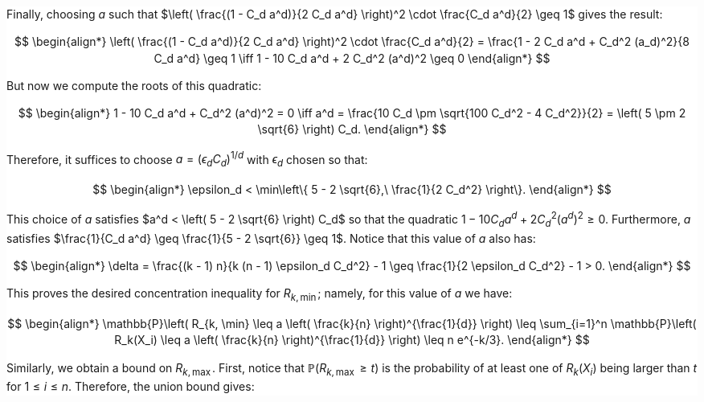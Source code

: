 Finally, choosing $a$ such that $\left( \frac{(1 - C_d a^d)}{2 C_d a^d} \right)^2 \cdot \frac{C_d a^d}{2} \geq 1$ gives the result:

$$
\begin{align*}
    \left( \frac{(1 - C_d a^d)}{2 C_d a^d} \right)^2 \cdot \frac{C_d a^d}{2}
    = \frac{1 - 2 C_d a^d + C_d^2 (a_d)^2}{8 C_d a^d}
    \geq 1
    \iff 1 - 10 C_d a^d + 2 C_d^2 (a^d)^2 \geq 0
\end{align*}
$$

But now we compute the roots of this quadratic:

$$
\begin{align*}
    1 - 10 C_d a^d + C_d^2 (a^d)^2 = 0
    \iff a^d
    = \frac{10 C_d \pm \sqrt{100 C_d^2 - 4 C_d^2}}{2}
    = \left( 5 \pm 2 \sqrt{6} \right) C_d.
\end{align*}
$$

Therefore, it suffices to choose $a = (\epsilon_d C_d)^{1/d}$ with $\epsilon_d$ chosen so that:

$$
\begin{align*}
    \epsilon_d < \min\left\{ 5 - 2 \sqrt{6},\ \frac{1}{2 C_d^2} \right\}.
\end{align*}
$$

This choice of $a$ satisfies $a^d < \left( 5 - 2 \sqrt{6} \right) C_d$ so that the quadratic $1 - 10 C_d a^d + 2 C_d^2 (a^d)^2 \geq 0$. Furthermore, $a$ satisfies $\frac{1}{C_d a^d} \geq \frac{1}{5 - 2 \sqrt{6}} \geq 1$. Notice that this value of $a$ also has:

$$
\begin{align*}
    \delta
    = \frac{(k - 1) n}{k (n - 1) \epsilon_d C_d^2} - 1
    \geq \frac{1}{2 \epsilon_d C_d^2} - 1
    > 0.
\end{align*}
$$

This proves the desired concentration inequality for $R_{k, \min}$; namely, for this value of $a$ we have:

$$
\begin{align*}
    \mathbb{P}\left( R_{k, \min} \leq a \left( \frac{k}{n} \right)^{\frac{1}{d}} \right)
    \leq \sum_{i=1}^n \mathbb{P}\left( R_k(X_i) \leq a \left( \frac{k}{n} \right)^{\frac{1}{d}} \right)
    \leq n e^{-k/3}.
\end{align*}
$$

Similarly, we obtain a bound on $R_{k, \max}$. First, notice that $\mathbb{P}(R_{k, \max} \geq t)$ is the probability of at least one of $R_k(X_i)$ being larger than $t$ for $1 \leq i \leq n$. Therefore, the union bound gives:
